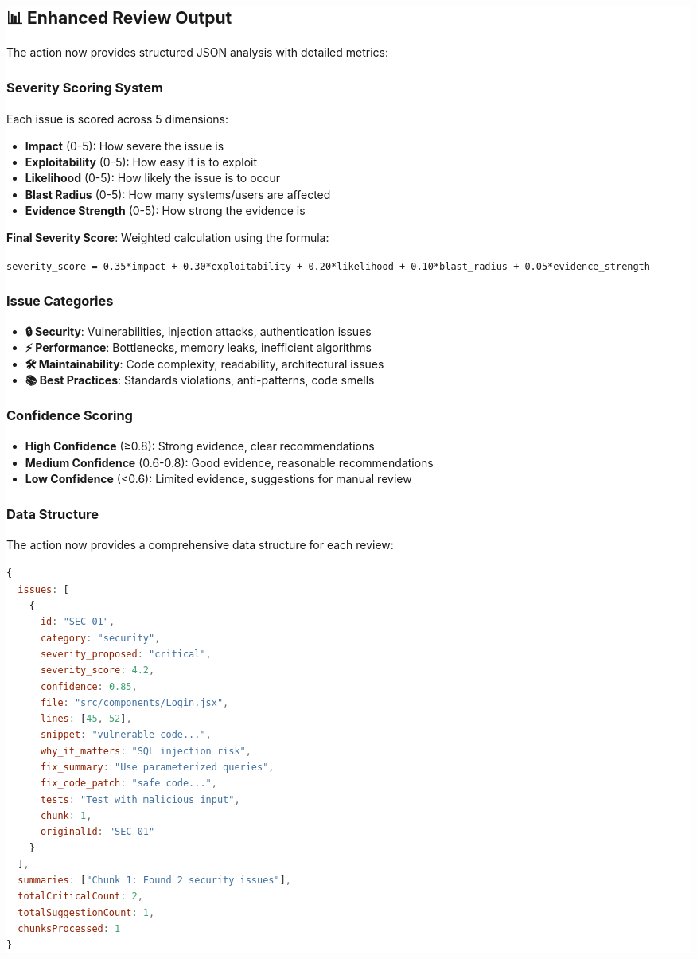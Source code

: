 ## 📊 Enhanced Review Output

The action now provides structured JSON analysis with detailed metrics:

### Severity Scoring System
Each issue is scored across 5 dimensions:
- **Impact** (0-5): How severe the issue is
- **Exploitability** (0-5): How easy it is to exploit
- **Likelihood** (0-5): How likely the issue is to occur
- **Blast Radius** (0-5): How many systems/users are affected
- **Evidence Strength** (0-5): How strong the evidence is

**Final Severity Score**: Weighted calculation using the formula:
```
severity_score = 0.35*impact + 0.30*exploitability + 0.20*likelihood + 0.10*blast_radius + 0.05*evidence_strength
```

### Issue Categories
- **🔒 Security**: Vulnerabilities, injection attacks, authentication issues
- **⚡ Performance**: Bottlenecks, memory leaks, inefficient algorithms
- **🛠️ Maintainability**: Code complexity, readability, architectural issues
- **📚 Best Practices**: Standards violations, anti-patterns, code smells

### Confidence Scoring
- **High Confidence** (≥0.8): Strong evidence, clear recommendations
- **Medium Confidence** (0.6-0.8): Good evidence, reasonable recommendations
- **Low Confidence** (<0.6): Limited evidence, suggestions for manual review

### Data Structure

The action now provides a comprehensive data structure for each review:

```javascript
{
  issues: [
    {
      id: "SEC-01",
      category: "security",
      severity_proposed: "critical",
      severity_score: 4.2,
      confidence: 0.85,
      file: "src/components/Login.jsx",
      lines: [45, 52],
      snippet: "vulnerable code...",
      why_it_matters: "SQL injection risk",
      fix_summary: "Use parameterized queries",
      fix_code_patch: "safe code...",
      tests: "Test with malicious input",
      chunk: 1,
      originalId: "SEC-01"
    }
  ],
  summaries: ["Chunk 1: Found 2 security issues"],
  totalCriticalCount: 2,
  totalSuggestionCount: 1,
  chunksProcessed: 1
}
```
